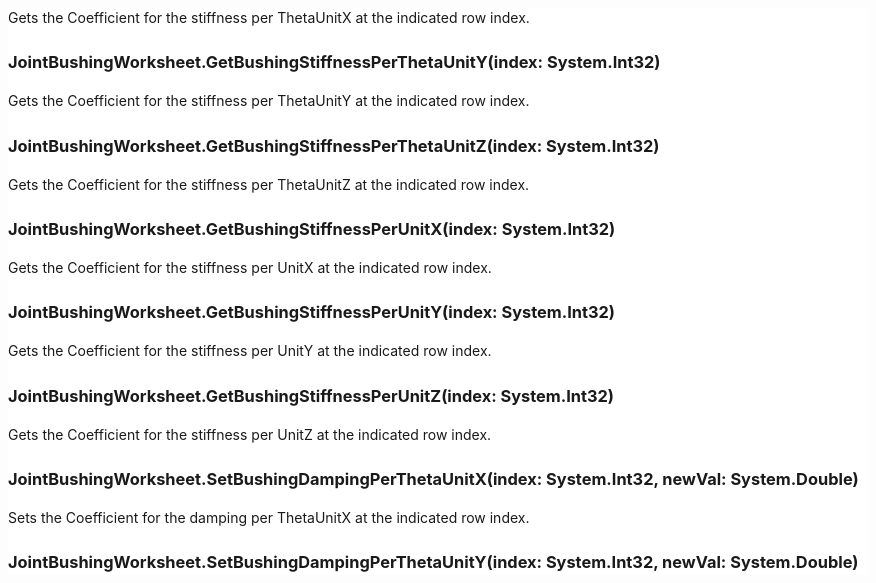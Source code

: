 Gets the Coefficient for the stiffness per ThetaUnitX at the indicated row index.



<a id="JointBushingWorksheet.GetBushingStiffnessPerThetaUnitY"></a>

### JointBushingWorksheet.GetBushingStiffnessPerThetaUnitY(index: System.Int32)

Gets the Coefficient for the stiffness per ThetaUnitY at the indicated row index.



<a id="JointBushingWorksheet.GetBushingStiffnessPerThetaUnitZ"></a>

### JointBushingWorksheet.GetBushingStiffnessPerThetaUnitZ(index: System.Int32)

Gets the Coefficient for the stiffness per ThetaUnitZ at the indicated row index.



<a id="JointBushingWorksheet.GetBushingStiffnessPerUnitX"></a>

### JointBushingWorksheet.GetBushingStiffnessPerUnitX(index: System.Int32)

Gets the Coefficient for the stiffness per UnitX at the indicated row index.



<a id="JointBushingWorksheet.GetBushingStiffnessPerUnitY"></a>

### JointBushingWorksheet.GetBushingStiffnessPerUnitY(index: System.Int32)

Gets the Coefficient for the stiffness per UnitY at the indicated row index.



<a id="JointBushingWorksheet.GetBushingStiffnessPerUnitZ"></a>

### JointBushingWorksheet.GetBushingStiffnessPerUnitZ(index: System.Int32)

Gets the Coefficient for the stiffness per UnitZ at the indicated row index.



<a id="JointBushingWorksheet.SetBushingDampingPerThetaUnitX"></a>

### JointBushingWorksheet.SetBushingDampingPerThetaUnitX(index: System.Int32, newVal: System.Double)

Sets the Coefficient for the damping per ThetaUnitX at the indicated row index.



<a id="JointBushingWorksheet.SetBushingDampingPerThetaUnitY"></a>

### JointBushingWorksheet.SetBushingDampingPerThetaUnitY(index: System.Int32, newVal: System.Double)
